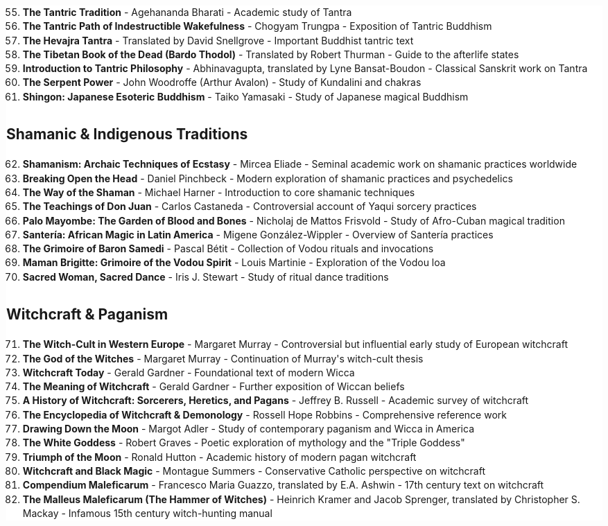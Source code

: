 55. **The Tantric Tradition** - Agehananda Bharati - Academic study of Tantra
56. **The Tantric Path of Indestructible Wakefulness** - Chogyam Trungpa - Exposition of Tantric Buddhism
57. **The Hevajra Tantra** - Translated by David Snellgrove - Important Buddhist tantric text
58. **The Tibetan Book of the Dead (Bardo Thodol)** - Translated by Robert Thurman - Guide to the afterlife states
59. **Introduction to Tantric Philosophy** - Abhinavagupta, translated by Lyne Bansat-Boudon - Classical Sanskrit work on Tantra
60. **The Serpent Power** - John Woodroffe (Arthur Avalon) - Study of Kundalini and chakras
61. **Shingon: Japanese Esoteric Buddhism** - Taiko Yamasaki - Study of Japanese magical Buddhism

## Shamanic & Indigenous Traditions

62. **Shamanism: Archaic Techniques of Ecstasy** - Mircea Eliade - Seminal academic work on shamanic practices worldwide
63. **Breaking Open the Head** - Daniel Pinchbeck - Modern exploration of shamanic practices and psychedelics
64. **The Way of the Shaman** - Michael Harner - Introduction to core shamanic techniques
65. **The Teachings of Don Juan** - Carlos Castaneda - Controversial account of Yaqui sorcery practices
66. **Palo Mayombe: The Garden of Blood and Bones** - Nicholaj de Mattos Frisvold - Study of Afro-Cuban magical tradition
67. **Santería: African Magic in Latin America** - Migene González-Wippler - Overview of Santería practices
68. **The Grimoire of Baron Samedi** - Pascal Bétit - Collection of Vodou rituals and invocations
69. **Maman Brigitte: Grimoire of the Vodou Spirit** - Louis Martinie - Exploration of the Vodou loa
70. **Sacred Woman, Sacred Dance** - Iris J. Stewart - Study of ritual dance traditions

## Witchcraft & Paganism

71. **The Witch-Cult in Western Europe** - Margaret Murray - Controversial but influential early study of European witchcraft
72. **The God of the Witches** - Margaret Murray - Continuation of Murray's witch-cult thesis
73. **Witchcraft Today** - Gerald Gardner - Foundational text of modern Wicca
74. **The Meaning of Witchcraft** - Gerald Gardner - Further exposition of Wiccan beliefs
75. **A History of Witchcraft: Sorcerers, Heretics, and Pagans** - Jeffrey B. Russell - Academic survey of witchcraft
76. **The Encyclopedia of Witchcraft & Demonology** - Rossell Hope Robbins - Comprehensive reference work
77. **Drawing Down the Moon** - Margot Adler - Study of contemporary paganism and Wicca in America
78. **The White Goddess** - Robert Graves - Poetic exploration of mythology and the "Triple Goddess"
79. **Triumph of the Moon** - Ronald Hutton - Academic history of modern pagan witchcraft
80. **Witchcraft and Black Magic** - Montague Summers - Conservative Catholic perspective on witchcraft
81. **Compendium Maleficarum** - Francesco Maria Guazzo, translated by E.A. Ashwin - 17th century text on witchcraft
82. **The Malleus Maleficarum (The Hammer of Witches)** - Heinrich Kramer and Jacob Sprenger, translated by Christopher S. Mackay - Infamous 15th century witch-hunting manual
